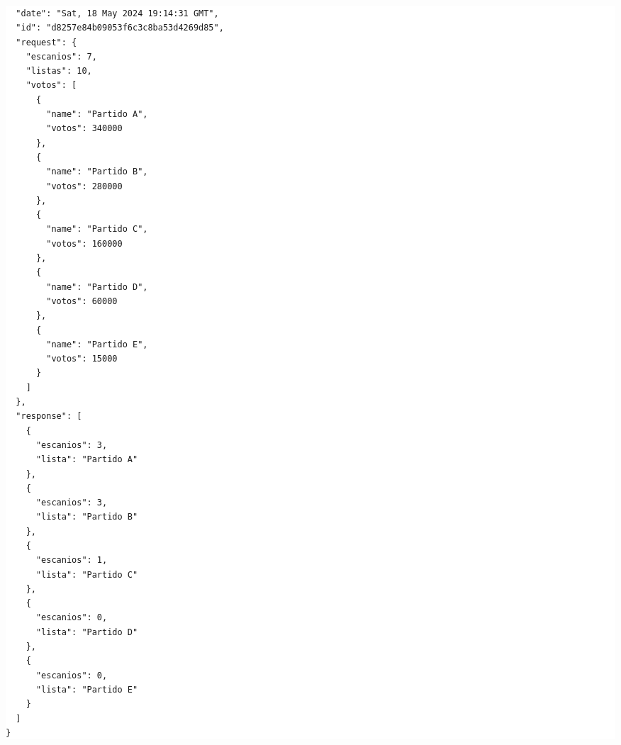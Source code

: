 ~~~ 
  "date": "Sat, 18 May 2024 19:14:31 GMT",
  "id": "d8257e84b09053f6c3c8ba53d4269d85",
  "request": {
    "escanios": 7,
    "listas": 10,
    "votos": [
      {
        "name": "Partido A",
        "votos": 340000
      },
      {
        "name": "Partido B",
        "votos": 280000
      },
      {
        "name": "Partido C",
        "votos": 160000
      },
      {
        "name": "Partido D",
        "votos": 60000
      },
      {
        "name": "Partido E",
        "votos": 15000
      }
    ]
  },
  "response": [
    {
      "escanios": 3,
      "lista": "Partido A"
    },
    {
      "escanios": 3,
      "lista": "Partido B"
    },
    {
      "escanios": 1,
      "lista": "Partido C"
    },
    {
      "escanios": 0,
      "lista": "Partido D"
    },
    {
      "escanios": 0,
      "lista": "Partido E"
    }
  ]
}
~~~

